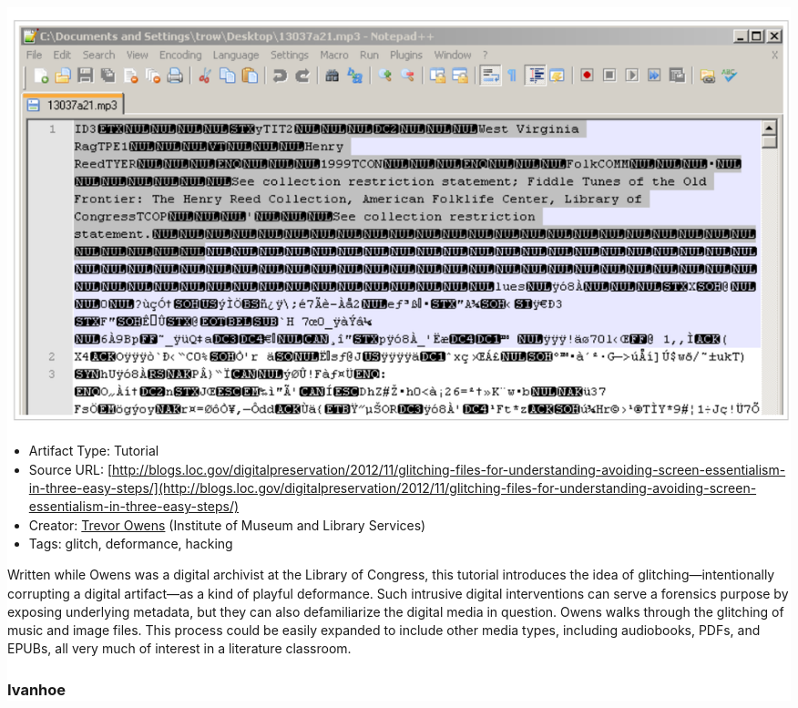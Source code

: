 ![screenshot](images/play-glitching.png)
* Artifact Type: Tutorial
* Source URL: [http://blogs.loc.gov/digitalpreservation/2012/11/glitching-files-for-understanding-avoiding-screen-essentialism-in-three-easy-steps/](http://blogs.loc.gov/digitalpreservation/2012/11/glitching-files-for-understanding-avoiding-screen-essentialism-in-three-easy-steps/)
* Creator: [Trevor Owens](www.trevorowens.org/) (Institute of Museum and Library Services)
* Tags: glitch, deformance, hacking

Written while Owens was a digital archivist at the Library of Congress, this tutorial introduces the idea of glitching—intentionally corrupting a digital artifact—as a kind of playful deformance. Such intrusive digital interventions can serve a forensics purpose by exposing underlying metadata, but they can also defamiliarize the digital media in question. Owens walks through the glitching of music and image files. This process could be easily expanded to include other media types, including audiobooks, PDFs, and EPUBs, all very much of interest in a literature classroom.

### Ivanhoe